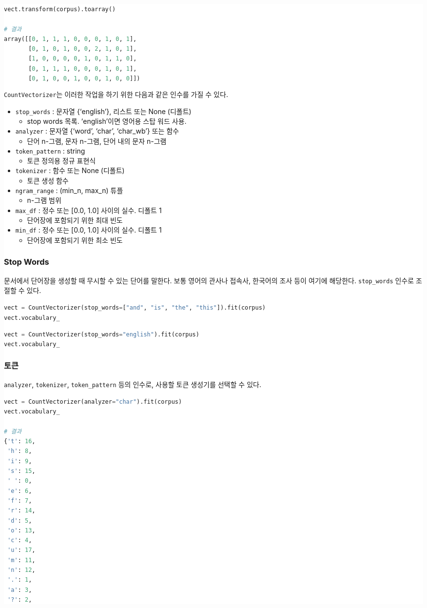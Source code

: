 ~~~python
vect.transform(corpus).toarray()

# 결과
array([[0, 1, 1, 1, 0, 0, 0, 1, 0, 1],
       [0, 1, 0, 1, 0, 0, 2, 1, 0, 1],
       [1, 0, 0, 0, 0, 1, 0, 1, 1, 0],
       [0, 1, 1, 1, 0, 0, 0, 1, 0, 1],
       [0, 1, 0, 0, 1, 0, 0, 1, 0, 0]])
~~~

`CountVectorizer`는 이러한 작업을 하기 위한 다음과 같은 인수를 가질 수 있다.
- `stop_words` : 문자열 {‘english’}, 리스트 또는 None (디폴트)
    - stop words 목록. ‘english’이면 영어용 스탑 워드 사용.
- `analyzer` : 문자열 {‘word’, ‘char’, ‘char_wb’} 또는 함수
    - 단어 n-그램, 문자 n-그램, 단어 내의 문자 n-그램
- `token_pattern` : string
    - 토큰 정의용 정규 표현식
- `tokenizer` : 함수 또는 None (디폴트)
    - 토큰 생성 함수 
- `ngram_range` : (min_n, max_n) 튜플
    - n-그램 범위
- `max_df` : 정수 또는 [0.0, 1.0] 사이의 실수. 디폴트 1
    - 단어장에 포함되기 위한 최대 빈도
- `min_df` : 정수 또는 [0.0, 1.0] 사이의 실수. 디폴트 1
    - 단어장에 포함되기 위한 최소 빈도

### Stop Words

문서에서 단어장을 생성할 때 무시할 수 있는 단어를 말한다. 보통 영어의 관사나 접속사, 한국어의 조사 등이 여기에 해당한다. `stop_words` 인수로 조절할 수 있다.

~~~python
vect = CountVectorizer(stop_words=["and", "is", "the", "this"]).fit(corpus)
vect.vocabulary_
~~~

~~~python
vect = CountVectorizer(stop_words="english").fit(corpus)
vect.vocabulary_
~~~

### 토큰

`analyzer`, `tokenizer`, `token_pattern` 등의 인수로, 사용할 토큰 생성기를 선택할 수 있다.

~~~python
vect = CountVectorizer(analyzer="char").fit(corpus)
vect.vocabulary_

# 결과
{'t': 16,
 'h': 8,
 'i': 9,
 's': 15,
 ' ': 0,
 'e': 6,
 'f': 7,
 'r': 14,
 'd': 5,
 'o': 13,
 'c': 4,
 'u': 17,
 'm': 11,
 'n': 12,
 '.': 1,
 'a': 3,
 '?': 2,
~~~